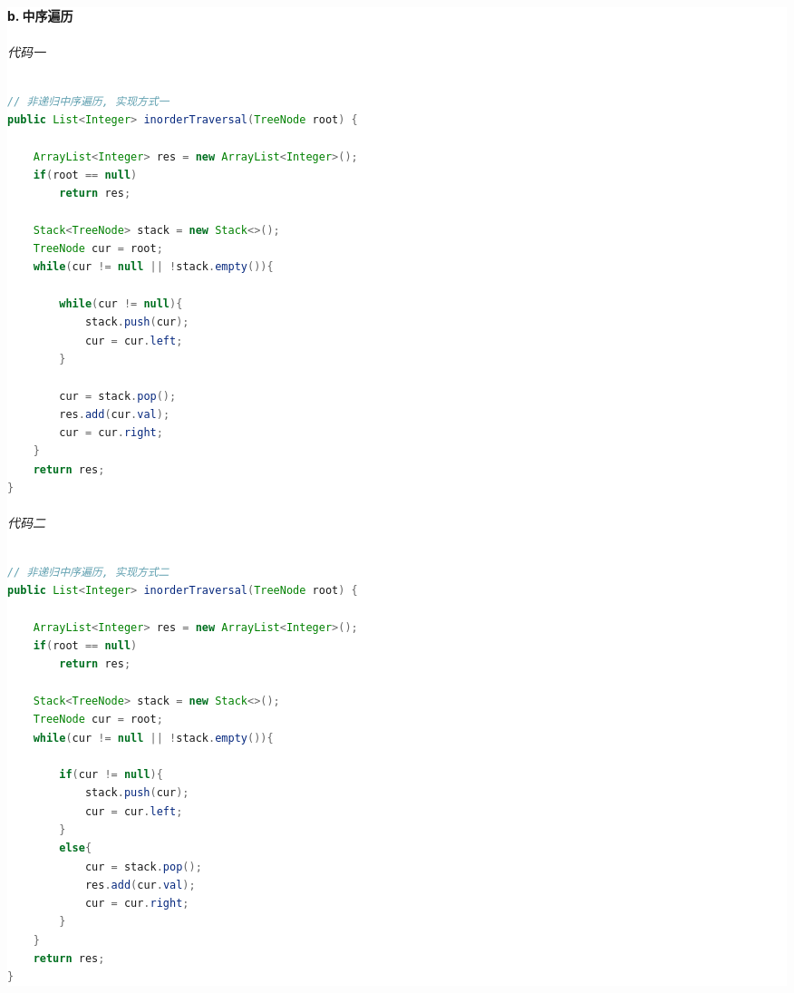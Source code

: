 

#### b. 中序遍历

###### 代码一

```java
// 非递归中序遍历, 实现方式一
public List<Integer> inorderTraversal(TreeNode root) {

    ArrayList<Integer> res = new ArrayList<Integer>();
    if(root == null)
        return res;

    Stack<TreeNode> stack = new Stack<>();
    TreeNode cur = root;
    while(cur != null || !stack.empty()){

        while(cur != null){
            stack.push(cur);
            cur = cur.left;
        }

        cur = stack.pop();
        res.add(cur.val);
        cur = cur.right;
    }
    return res;
}
```

###### 代码二

```java
// 非递归中序遍历, 实现方式二
public List<Integer> inorderTraversal(TreeNode root) {

    ArrayList<Integer> res = new ArrayList<Integer>();
    if(root == null)
        return res;

    Stack<TreeNode> stack = new Stack<>();
    TreeNode cur = root;
    while(cur != null || !stack.empty()){

        if(cur != null){
            stack.push(cur);
            cur = cur.left;
        }
        else{
            cur = stack.pop();
            res.add(cur.val);
            cur = cur.right;
        }
    }
    return res;
}
```
